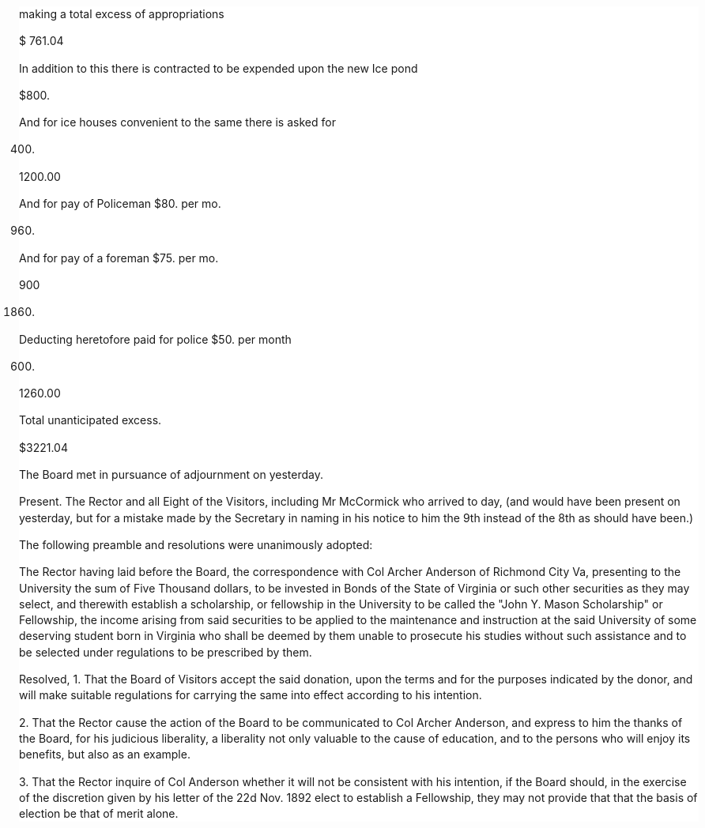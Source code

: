 making a total excess of appropriations

$ 761.04

In addition to this there is contracted to be expended upon the new Ice pond

$800.

And for ice houses convenient to the same there is asked for

400.

1200.00

And for pay of Policeman $80. per mo.

960.

And for pay of a foreman $75. per mo.

900

1860.

Deducting heretofore paid for police $50. per month

600.

1260.00

Total unanticipated excess.

$3221.04

The Board met in pursuance of adjournment on yesterday.

Present. The Rector and all Eight of the Visitors, including Mr McCormick who arrived to day, (and would have been present on yesterday, but for a mistake made by the Secretary in naming in his notice to him the 9th instead of the 8th as should have been.)

The following preamble and resolutions were unanimously adopted:

The Rector having laid before the Board, the correspondence with Col Archer Anderson of Richmond City Va, presenting to the University the sum of Five Thousand dollars, to be invested in Bonds of the State of Virginia or such other securities as they may select, and therewith establish a scholarship, or fellowship in the University to be called the "John Y. Mason Scholarship" or Fellowship, the income arising from said securities to be applied to the maintenance and instruction at the said University of some deserving student born in Virginia who shall be deemed by them unable to prosecute his studies without such assistance and to be selected under regulations to be prescribed by them.

Resolved, 1. That the Board of Visitors accept the said donation, upon the terms and for the purposes indicated by the donor, and will make suitable regulations for carrying the same into effect according to his intention.

2\. That the Rector cause the action of the Board to be communicated to Col Archer Anderson, and express to him the thanks of the Board, for his judicious liberality, a liberality not only valuable to the cause of education, and to the persons who will enjoy its benefits, but also as an example.

3\. That the Rector inquire of Col Anderson whether it will not be consistent with his intention, if the Board should, in the exercise of the discretion given by his letter of the 22d Nov. 1892 elect to establish a Fellowship, they may not provide that that the basis of election be that of merit alone.

